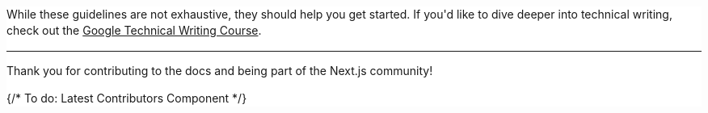 While these guidelines are not exhaustive, they should help you get started. If you'd like to dive deeper into technical writing, check out the [Google Technical Writing Course](https://developers.google.com/tech-writing/overview).

***

Thank you for contributing to the docs and being part of the Next.js community!

{/\* To do: Latest Contributors Component \*/}
